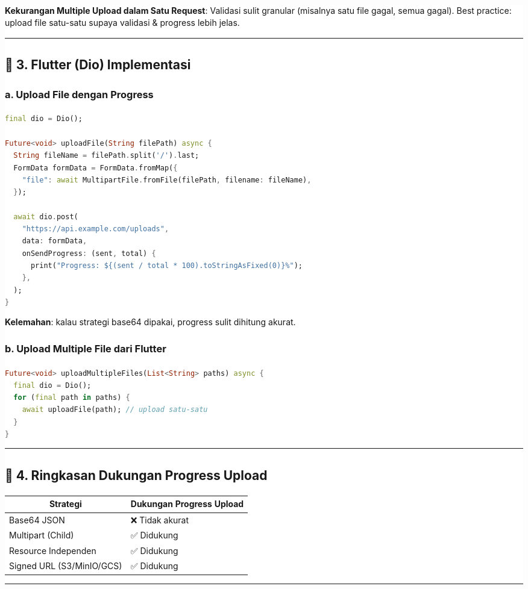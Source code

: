 **Kekurangan Multiple Upload dalam Satu Request**: Validasi sulit granular (misalnya satu file gagal, semua gagal). Best practice: upload file satu-satu supaya validasi & progress lebih jelas.

---

## 📌 3. Flutter (Dio) Implementasi

### a. Upload File dengan Progress

```dart
final dio = Dio();

Future<void> uploadFile(String filePath) async {
  String fileName = filePath.split('/').last;
  FormData formData = FormData.fromMap({
    "file": await MultipartFile.fromFile(filePath, filename: fileName),
  });

  await dio.post(
    "https://api.example.com/uploads",
    data: formData,
    onSendProgress: (sent, total) {
      print("Progress: ${(sent / total * 100).toStringAsFixed(0)}%");
    },
  );
}
```

**Kelemahan**: kalau strategi base64 dipakai, progress sulit dihitung akurat.

### b. Upload Multiple File dari Flutter

```dart
Future<void> uploadMultipleFiles(List<String> paths) async {
  final dio = Dio();
  for (final path in paths) {
    await uploadFile(path); // upload satu-satu
  }
}
```

---

## 📌 4. Ringkasan Dukungan Progress Upload

| Strategi                  | Dukungan Progress Upload |
| ------------------------- | ------------------------ |
| Base64 JSON               | ❌ Tidak akurat           |
| Multipart (Child)         | ✅ Didukung               |
| Resource Independen       | ✅ Didukung               |
| Signed URL (S3/MinIO/GCS) | ✅ Didukung               |

---